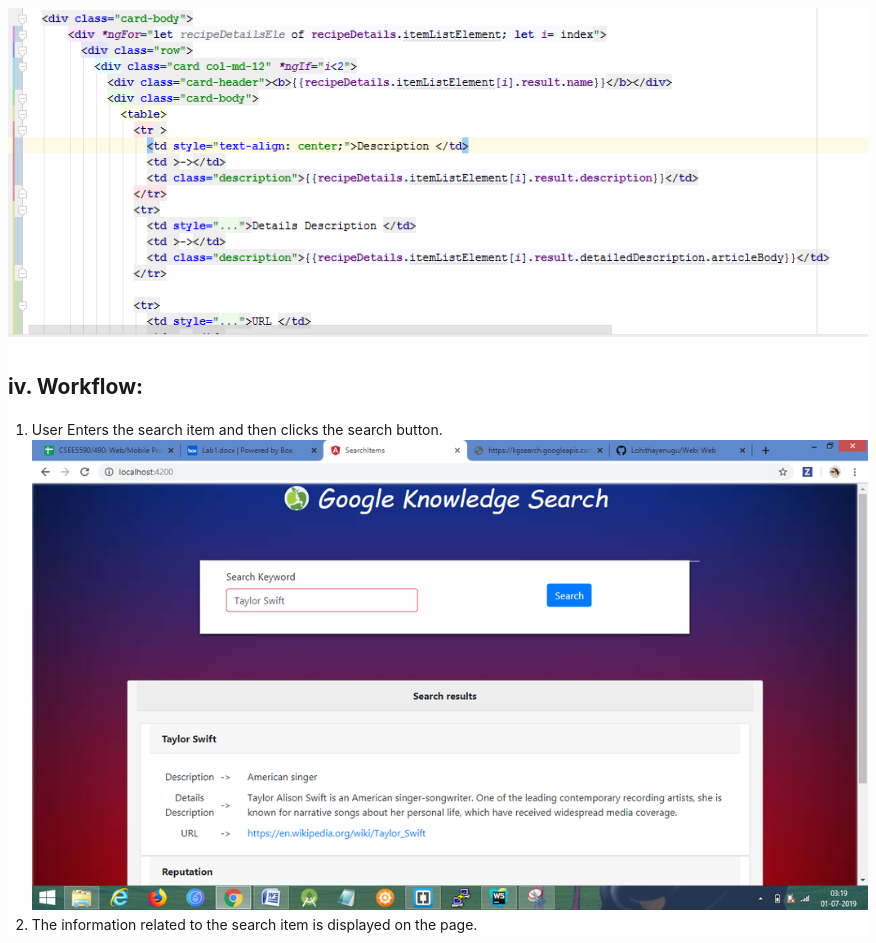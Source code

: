 ![](https://github.com/sindhusha-t/web-mobile-programming/raw/master/LAB-1/Task-3%20Google%20KS%20API/Documentation/card%20display%20of%20output.PNG)

## iv. Workflow:
1) User Enters the search item and then clicks the search button.
![](https://github.com/sindhusha-t/web-mobile-programming/raw/master/LAB-1/Task-3%20Google%20KS%20API/Documentation/home%20page.png)
2) The information related to the search item is displayed on the page.